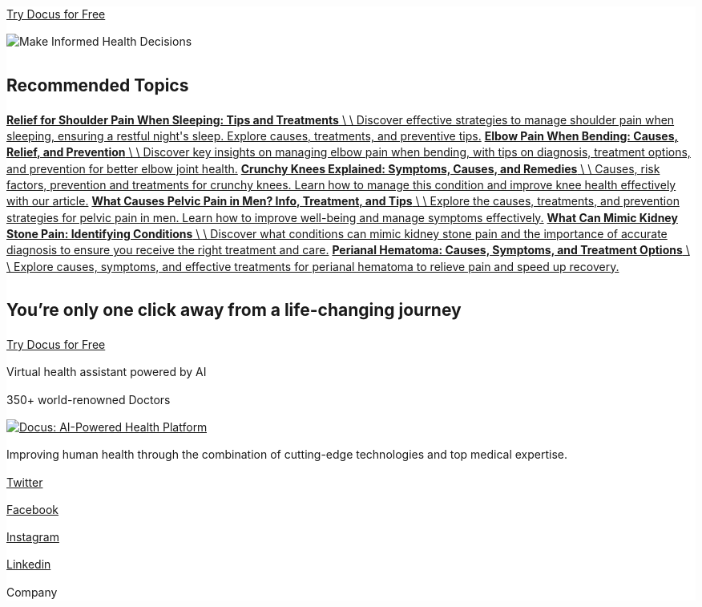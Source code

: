 [Try Docus for Free](https://my.docus.ai/auth/signup)

![Make Informed Health Decisions](https://docus.ai/_next/image?url=%2Fblog%2Fai-health-assistant.jpg&w=3840&q=100)

## Recommended Topics

[**Relief for Shoulder Pain When Sleeping: Tips and Treatments** \\
\\
Discover effective strategies to manage shoulder pain when sleeping, ensuring a restful night's sleep. Explore causes, treatments, and preventive tips.](https://docus.ai/symptoms-guide/relief-for-shoulder-pain-when-sleeping-tips-and-treatments) [**Elbow Pain When Bending: Causes, Relief, and Prevention** \\
\\
Discover key insights on managing elbow pain when bending, with tips on diagnosis, treatment options, and prevention for better elbow joint health.](https://docus.ai/symptoms-guide/elbow-pain-when-bending) [**Crunchy Knees Explained: Symptoms, Causes, and Remedies** \\
\\
Causes, risk factors, prevention and treatments for crunchy knees. Learn how to manage this condition and improve knee health effectively with our article.](https://docus.ai/symptoms-guide/crunchy-knees-explained) [**What Causes Pelvic Pain in Men? Info, Treatment, and Tips** \\
\\
Explore the causes, treatments, and prevention strategies for pelvic pain in men. Learn how to improve well-being and manage symptoms effectively.](https://docus.ai/symptoms-guide/pelvic-pain-in-men) [**What Can Mimic Kidney Stone Pain: Identifying Conditions** \\
\\
Discover what conditions can mimic kidney stone pain and the importance of accurate diagnosis to ensure you receive the right treatment and care.](https://docus.ai/symptoms-guide/what-can-mimic-kidney-stone-pain) [**Perianal Hematoma: Causes, Symptoms, and Treatment Options** \\
\\
Explore causes, symptoms, and effective treatments for perianal hematoma to relieve pain and speed up recovery.](https://docus.ai/symptoms-guide/perianal-hematoma)

## You’re only one click away from a life-changing journey

[Try Docus for Free](https://my.docus.ai/auth/signup)

Virtual health assistant powered by AI

350+ world-renowned Doctors

[![Docus: AI-Powered Health Platform](https://docus.ai/docus-dark-logo.svg)](https://docus.ai/)

Improving human health through the combination of cutting-edge technologies and top medical expertise.

[Twitter](https://twitter.com/docus_ai)

[Facebook](https://www.facebook.com/docusai)

[Instagram](https://www.instagram.com/docus.ai/)

[Linkedin](https://www.linkedin.com/company/docusai/)

Company
